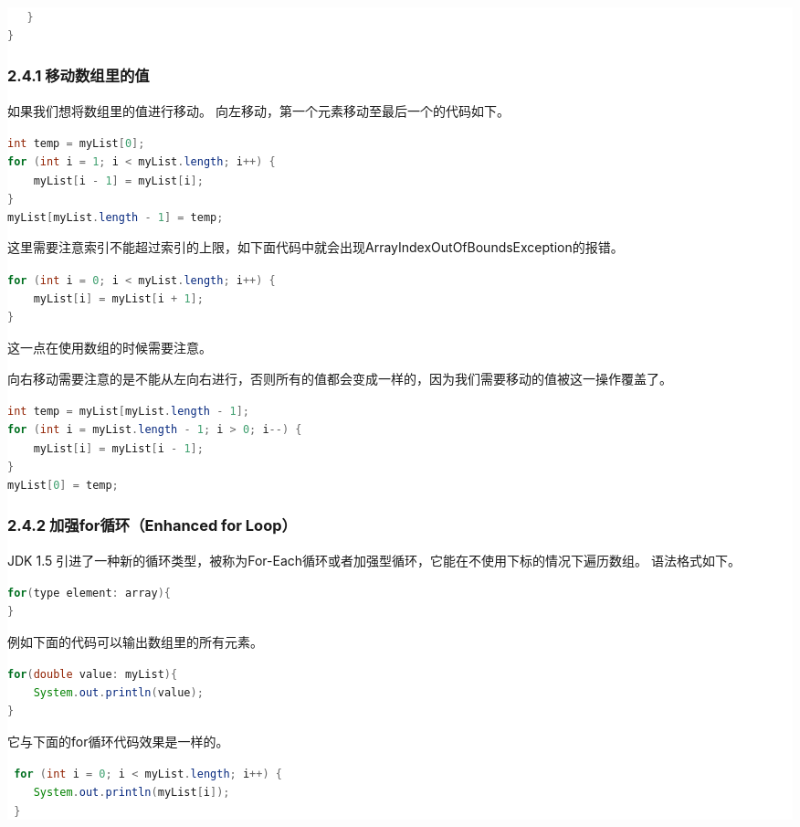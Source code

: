 ```java
   }
}
```

### 2.4.1 移动数组里的值
如果我们想将数组里的值进行移动。
向左移动，第一个元素移动至最后一个的代码如下。

```java
int temp = myList[0];
for (int i = 1; i < myList.length; i++) {
	myList[i - 1] = myList[i];
}
myList[myList.length - 1] = temp;
```
这里需要注意索引不能超过索引的上限，如下面代码中就会出现ArrayIndexOutOfBoundsException的报错。

```java
for (int i = 0; i < myList.length; i++) {
	myList[i] = myList[i + 1];
}
```
这一点在使用数组的时候需要注意。

向右移动需要注意的是不能从左向右进行，否则所有的值都会变成一样的，因为我们需要移动的值被这一操作覆盖了。
```java
int temp = myList[myList.length - 1];
for (int i = myList.length - 1; i > 0; i--) {
	myList[i] = myList[i - 1];
}
myList[0] = temp;
```

### 2.4.2 加强for循环（Enhanced for Loop）
JDK 1.5 引进了一种新的循环类型，被称为For-Each循环或者加强型循环，它能在不使用下标的情况下遍历数组。
语法格式如下。

```java
for(type element: array){
}
```

例如下面的代码可以输出数组里的所有元素。

```java
for(double value: myList){
	System.out.println(value);
}
```
它与下面的for循环代码效果是一样的。

```java
 for (int i = 0; i < myList.length; i++) {
 	System.out.println(myList[i]);
 }
```
